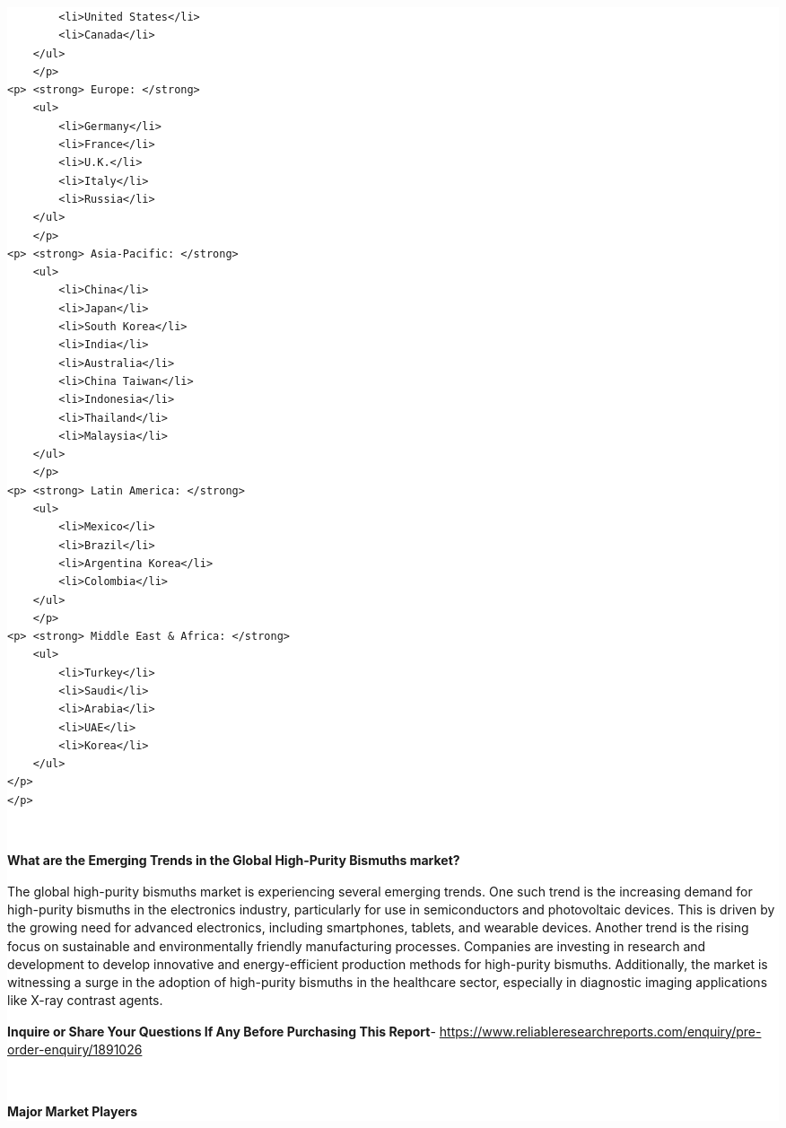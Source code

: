             <li>United States</li>
            <li>Canada</li>
        </ul>
        </p> 
    <p> <strong> Europe: </strong>
        <ul>
            <li>Germany</li>
            <li>France</li>
            <li>U.K.</li>
            <li>Italy</li>
            <li>Russia</li>
        </ul>
        </p> 
    <p> <strong> Asia-Pacific: </strong>
        <ul>
            <li>China</li>
            <li>Japan</li>
            <li>South Korea</li>
            <li>India</li>
            <li>Australia</li>
            <li>China Taiwan</li>
            <li>Indonesia</li>
            <li>Thailand</li>
            <li>Malaysia</li>
        </ul>
        </p> 
    <p> <strong> Latin America: </strong>
        <ul>
            <li>Mexico</li>
            <li>Brazil</li>
            <li>Argentina Korea</li>
            <li>Colombia</li>
        </ul>
        </p> 
    <p> <strong> Middle East & Africa: </strong>
        <ul>
            <li>Turkey</li>
            <li>Saudi</li>
            <li>Arabia</li>
            <li>UAE</li>
            <li>Korea</li>
        </ul>
    </p>
    </p>
<p>&nbsp;</p>
<p><strong>What are the Emerging Trends in the Global High-Purity Bismuths market?</strong></p>
<p><p>The global high-purity bismuths market is experiencing several emerging trends. One such trend is the increasing demand for high-purity bismuths in the electronics industry, particularly for use in semiconductors and photovoltaic devices. This is driven by the growing need for advanced electronics, including smartphones, tablets, and wearable devices. Another trend is the rising focus on sustainable and environmentally friendly manufacturing processes. Companies are investing in research and development to develop innovative and energy-efficient production methods for high-purity bismuths. Additionally, the market is witnessing a surge in the adoption of high-purity bismuths in the healthcare sector, especially in diagnostic imaging applications like X-ray contrast agents.</p></p>
<p><strong>Inquire or Share Your Questions If Any Before Purchasing This Report</strong>- <a href="https://www.reliableresearchreports.com/enquiry/pre-order-enquiry/1891026">https://www.reliableresearchreports.com/enquiry/pre-order-enquiry/1891026</a></p>
<p>&nbsp;</p>
<p><strong>Major Market Players</strong></p>